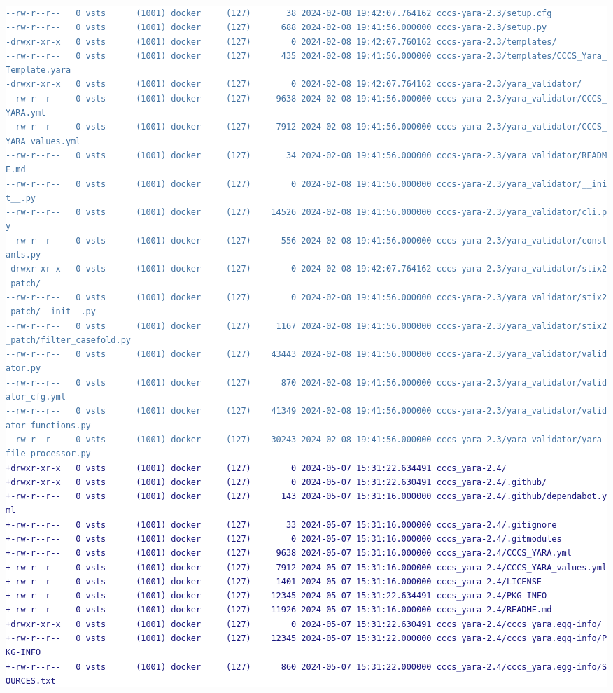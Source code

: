 ```diff
--rw-r--r--   0 vsts      (1001) docker     (127)       38 2024-02-08 19:42:07.764162 cccs-yara-2.3/setup.cfg
--rw-r--r--   0 vsts      (1001) docker     (127)      688 2024-02-08 19:41:56.000000 cccs-yara-2.3/setup.py
-drwxr-xr-x   0 vsts      (1001) docker     (127)        0 2024-02-08 19:42:07.760162 cccs-yara-2.3/templates/
--rw-r--r--   0 vsts      (1001) docker     (127)      435 2024-02-08 19:41:56.000000 cccs-yara-2.3/templates/CCCS_Yara_Template.yara
-drwxr-xr-x   0 vsts      (1001) docker     (127)        0 2024-02-08 19:42:07.764162 cccs-yara-2.3/yara_validator/
--rw-r--r--   0 vsts      (1001) docker     (127)     9638 2024-02-08 19:41:56.000000 cccs-yara-2.3/yara_validator/CCCS_YARA.yml
--rw-r--r--   0 vsts      (1001) docker     (127)     7912 2024-02-08 19:41:56.000000 cccs-yara-2.3/yara_validator/CCCS_YARA_values.yml
--rw-r--r--   0 vsts      (1001) docker     (127)       34 2024-02-08 19:41:56.000000 cccs-yara-2.3/yara_validator/README.md
--rw-r--r--   0 vsts      (1001) docker     (127)        0 2024-02-08 19:41:56.000000 cccs-yara-2.3/yara_validator/__init__.py
--rw-r--r--   0 vsts      (1001) docker     (127)    14526 2024-02-08 19:41:56.000000 cccs-yara-2.3/yara_validator/cli.py
--rw-r--r--   0 vsts      (1001) docker     (127)      556 2024-02-08 19:41:56.000000 cccs-yara-2.3/yara_validator/constants.py
-drwxr-xr-x   0 vsts      (1001) docker     (127)        0 2024-02-08 19:42:07.764162 cccs-yara-2.3/yara_validator/stix2_patch/
--rw-r--r--   0 vsts      (1001) docker     (127)        0 2024-02-08 19:41:56.000000 cccs-yara-2.3/yara_validator/stix2_patch/__init__.py
--rw-r--r--   0 vsts      (1001) docker     (127)     1167 2024-02-08 19:41:56.000000 cccs-yara-2.3/yara_validator/stix2_patch/filter_casefold.py
--rw-r--r--   0 vsts      (1001) docker     (127)    43443 2024-02-08 19:41:56.000000 cccs-yara-2.3/yara_validator/validator.py
--rw-r--r--   0 vsts      (1001) docker     (127)      870 2024-02-08 19:41:56.000000 cccs-yara-2.3/yara_validator/validator_cfg.yml
--rw-r--r--   0 vsts      (1001) docker     (127)    41349 2024-02-08 19:41:56.000000 cccs-yara-2.3/yara_validator/validator_functions.py
--rw-r--r--   0 vsts      (1001) docker     (127)    30243 2024-02-08 19:41:56.000000 cccs-yara-2.3/yara_validator/yara_file_processor.py
+drwxr-xr-x   0 vsts      (1001) docker     (127)        0 2024-05-07 15:31:22.634491 cccs_yara-2.4/
+drwxr-xr-x   0 vsts      (1001) docker     (127)        0 2024-05-07 15:31:22.630491 cccs_yara-2.4/.github/
+-rw-r--r--   0 vsts      (1001) docker     (127)      143 2024-05-07 15:31:16.000000 cccs_yara-2.4/.github/dependabot.yml
+-rw-r--r--   0 vsts      (1001) docker     (127)       33 2024-05-07 15:31:16.000000 cccs_yara-2.4/.gitignore
+-rw-r--r--   0 vsts      (1001) docker     (127)        0 2024-05-07 15:31:16.000000 cccs_yara-2.4/.gitmodules
+-rw-r--r--   0 vsts      (1001) docker     (127)     9638 2024-05-07 15:31:16.000000 cccs_yara-2.4/CCCS_YARA.yml
+-rw-r--r--   0 vsts      (1001) docker     (127)     7912 2024-05-07 15:31:16.000000 cccs_yara-2.4/CCCS_YARA_values.yml
+-rw-r--r--   0 vsts      (1001) docker     (127)     1401 2024-05-07 15:31:16.000000 cccs_yara-2.4/LICENSE
+-rw-r--r--   0 vsts      (1001) docker     (127)    12345 2024-05-07 15:31:22.634491 cccs_yara-2.4/PKG-INFO
+-rw-r--r--   0 vsts      (1001) docker     (127)    11926 2024-05-07 15:31:16.000000 cccs_yara-2.4/README.md
+drwxr-xr-x   0 vsts      (1001) docker     (127)        0 2024-05-07 15:31:22.630491 cccs_yara-2.4/cccs_yara.egg-info/
+-rw-r--r--   0 vsts      (1001) docker     (127)    12345 2024-05-07 15:31:22.000000 cccs_yara-2.4/cccs_yara.egg-info/PKG-INFO
+-rw-r--r--   0 vsts      (1001) docker     (127)      860 2024-05-07 15:31:22.000000 cccs_yara-2.4/cccs_yara.egg-info/SOURCES.txt
```